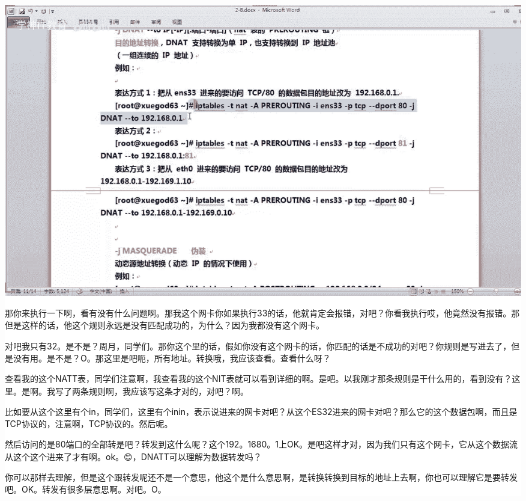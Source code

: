 ![](img/37abb44486eb37b1cda04336f1aa0673_5.png)

那你来执行一下啊，看有没有什么问题啊。那我这个网卡你如果执行33的话，他就肯定会报错，对吧？你看我执行哎，他竟然没有报错。那但是这样的话，他这个规则永远是没有匹配成功的，为什么？因为我都没有这个网卡。

对吧我只有32。是不是？周月，同学们。那你这个里的话，假如你没有这个网卡的话，你匹配的话是不成功的对吧？你规则是写进去了，但是没有用。是不是？O。那这里是吧呃，所有地址。转换哦，我应该查看。查看什么呀？

查看我的这个NATT表，同学们注意啊，我查看我的这个NIT表就可以看到详细的啊。是吧。以我刚才那条规则是干什么用的，看到没有？这里。是啊。我写了两条规则啊，我应该写这条才对的，对吧？啊。

比如要从这个这里有个in，同学们，这里有个inin，表示说进来的网卡对吧？从这个ES32进来的网卡对吧？那么它的这个数据包啊，而且是TCP协议的，注意啊，TCP协议的。然后呢。

然后访问的是80端口的全部转是吧？转发到这什么呢？这个192。1680。1上OK。是吧这样才对，因为我们只有这个网卡，它从这个数据流从这个这个进来了才有啊。ok。😊，DNATT可以理解为数据转发吗？

你可以那样去理解，但是这个跟转发呢还不是一个意思，他这个是什么意思啊，是转换转换到目标的地址上去啊，你也可以理解它是要转发吧。OK。转发有很多层意思啊。对吧。O。


